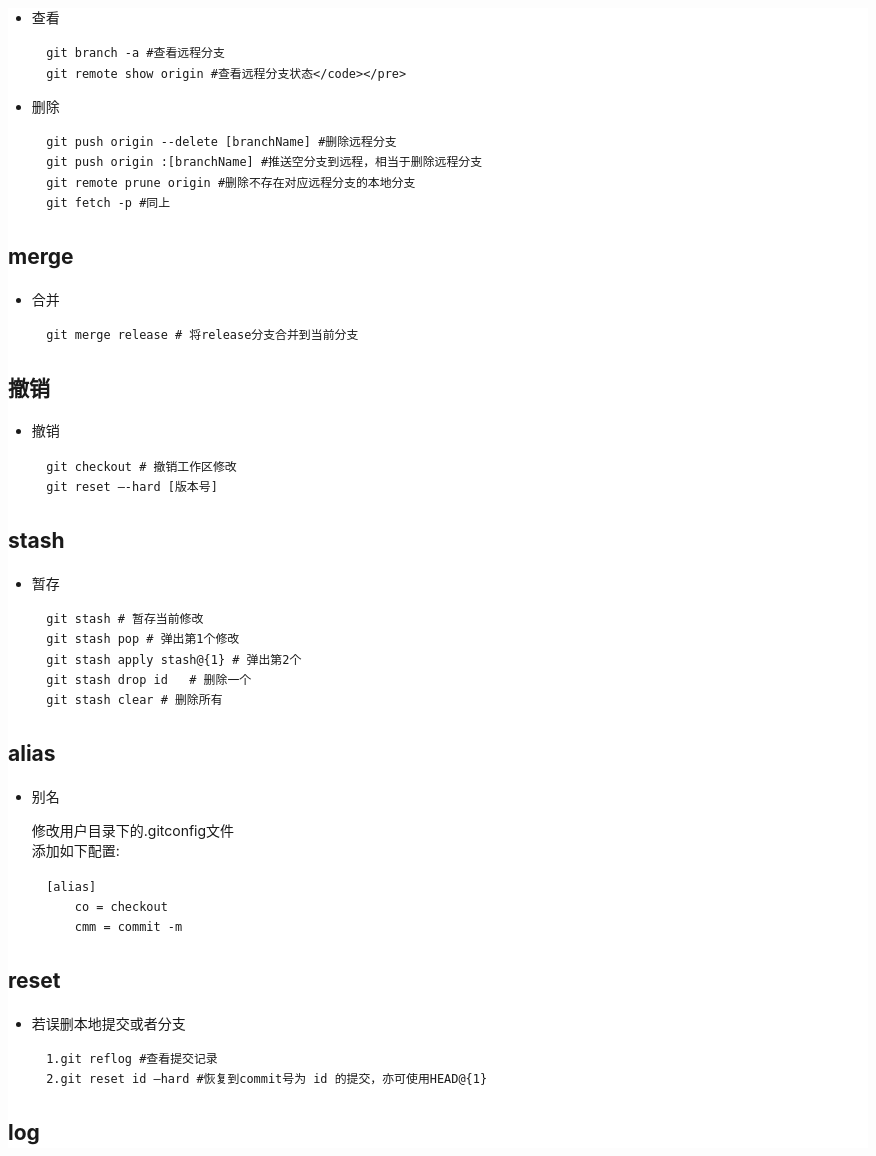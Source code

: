* 查看

        git branch -a #查看远程分支
        git remote show origin #查看远程分支状态</code></pre>

* 删除

        git push origin --delete [branchName] #删除远程分支
        git push origin :[branchName] #推送空分支到远程，相当于删除远程分支
        git remote prune origin #删除不存在对应远程分支的本地分支
        git fetch -p #同上

## merge

* 合并

        git merge release # 将release分支合并到当前分支

## 撤销

* 撤销
        
        git checkout # 撤销工作区修改
        git reset —-hard [版本号]
        
## stash

* 暂存
    
        git stash # 暂存当前修改
        git stash pop # 弹出第1个修改
        git stash apply stash@{1} # 弹出第2个
        git stash drop id   # 删除一个
        git stash clear # 删除所有

## alias

* 别名

    修改用户目录下的.gitconfig文件    
    添加如下配置:

        [alias]
            co = checkout
            cmm = commit -m

## reset

* 若误删本地提交或者分支

        1.git reflog #查看提交记录
        2.git reset id –hard #恢复到commit号为 id 的提交，亦可使用HEAD@{1}

## log
